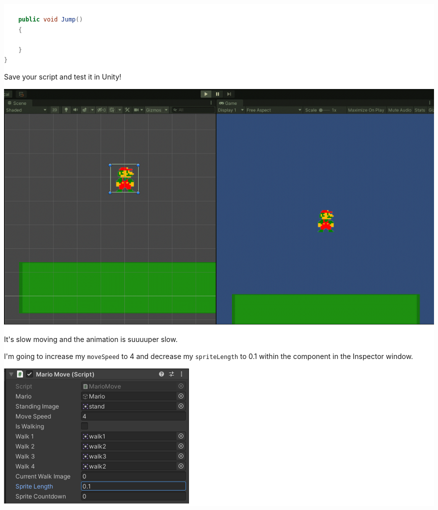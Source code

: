 ```csharp

    public void Jump()
    {

    }
}

```

Save your script and test it in Unity!

![](../../.gitbook/assets/week6mario05.gif)

It's slow moving and the animation is suuuuper slow.

I'm going to increase my `moveSpeed` to 4 and decrease my `spriteLength` to 0.1 within the component in the Inspector window.

![](../../.gitbook/assets/image%20%28227%29.png)
